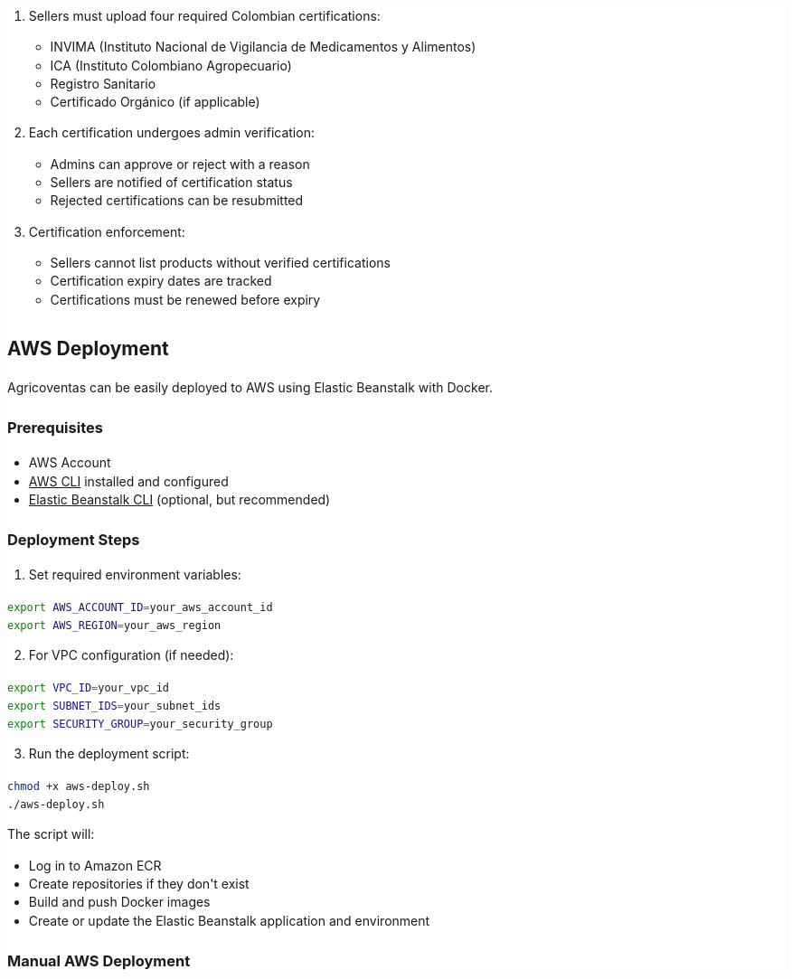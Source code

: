 1. Sellers must upload four required Colombian certifications:
   - INVIMA (Instituto Nacional de Vigilancia de Medicamentos y Alimentos)
   - ICA (Instituto Colombiano Agropecuario)
   - Registro Sanitario
   - Certificado Orgánico (if applicable)

2. Each certification undergoes admin verification:
   - Admins can approve or reject with a reason
   - Sellers are notified of certification status
   - Rejected certifications can be resubmitted

3. Certification enforcement:
   - Sellers cannot list products without verified certifications
   - Certification expiry dates are tracked
   - Certifications must be renewed before expiry

## AWS Deployment

Agricoventas can be easily deployed to AWS using Elastic Beanstalk with Docker.

### Prerequisites
- AWS Account
- [AWS CLI](https://aws.amazon.com/cli/) installed and configured
- [Elastic Beanstalk CLI](https://github.com/aws/aws-elastic-beanstalk-cli-setup) (optional, but recommended)

### Deployment Steps

1. Set required environment variables:
```bash
export AWS_ACCOUNT_ID=your_aws_account_id
export AWS_REGION=your_aws_region
```

2. For VPC configuration (if needed):
```bash
export VPC_ID=your_vpc_id
export SUBNET_IDS=your_subnet_ids
export SECURITY_GROUP=your_security_group
```

3. Run the deployment script:
```bash
chmod +x aws-deploy.sh
./aws-deploy.sh
```

The script will:
- Log in to Amazon ECR
- Create repositories if they don't exist
- Build and push Docker images
- Create or update the Elastic Beanstalk application and environment

### Manual AWS Deployment
